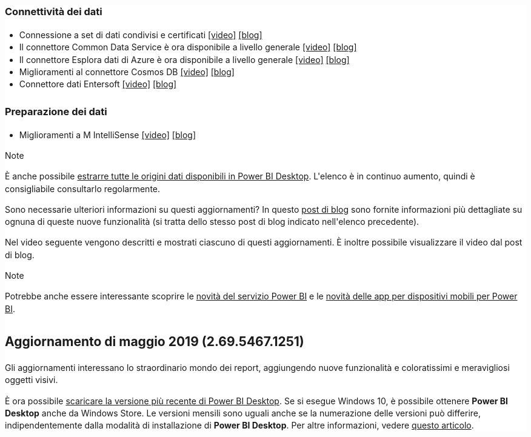 
### <a name="data-connectivity"></a>Connettività dei dati
* Connessione a set di dati condivisi e certificati [[video]](https://youtu.be/7k-nP38uHyQ?t=1739)  [[blog]](https://powerbi.microsoft.com/blog/power-bi-desktop-june-2019-feature-summary/#sharedCertifiedDatasets) 
* Il connettore Common Data Service è ora disponibile a livello generale [[video]](https://youtu.be/7k-nP38uHyQ?t=1807)  [[blog]](https://powerbi.microsoft.com/blog/power-bi-desktop-june-2019-feature-summary/#cds) 
* Il connettore Esplora dati di Azure è ora disponibile a livello generale [[video]](https://youtu.be/7k-nP38uHyQ?t=1823)  [[blog]](https://powerbi.microsoft.com/blog/power-bi-desktop-june-2019-feature-summary/#azureDataExplorer) 
* Miglioramenti al connettore Cosmos DB [[video]](https://youtu.be/7k-nP38uHyQ?t=1835)  [[blog]](https://powerbi.microsoft.com/blog/power-bi-desktop-june-2019-feature-summary/#cosmosDB)
* Connettore dati Entersoft [[video]](https://youtu.be/7k-nP38uHyQ?t=1851)  [[blog]](https://powerbi.microsoft.com/blog/power-bi-desktop-june-2019-feature-summary/#entersoft) 


### <a name="data-preparation"></a>Preparazione dei dati
* Miglioramenti a M IntelliSense [[video]](https://youtu.be/7k-nP38uHyQ?t=1866)  [[blog]](https://powerbi.microsoft.com/blog/power-bi-desktop-june-2019-feature-summary/#intellisense) 


> [!NOTE]
> È anche possibile [estrarre tutte le origini dati disponibili in Power BI Desktop](desktop-data-sources.md). L'elenco è in continuo aumento, quindi è consigliabile consultarlo regolarmente.

Sono necessarie ulteriori informazioni su questi aggiornamenti? In questo [post di blog](https://powerbi.microsoft.com/blog/power-bi-desktop-june-2019-feature-summary/) sono fornite informazioni più dettagliate su ognuna di queste nuove funzionalità (si tratta dello stesso post di blog indicato nell'elenco precedente).


Nel video seguente vengono descritti e mostrati ciascuno di questi aggiornamenti. È inoltre possibile visualizzare il video dal post di blog.

<iframe width="560" height="315" src="https://www.youtube.com/embed/7k-nP38uHyQ" frameborder="0" allow="accelerometer; autoplay; encrypted-media; gyroscope; picture-in-picture" allowfullscreen></iframe>


> [!NOTE]
> Potrebbe anche essere interessante scoprire le [novità del servizio Power BI](service-whats-new.md) e le [novità delle app per dispositivi mobili per Power BI](consumer/mobile/mobile-whats-new-in-the-mobile-apps.md).


## <a name="may-2019-update-26954671251"></a>Aggiornamento di maggio 2019 (2.69.5467.1251)

Gli aggiornamenti interessano lo straordinario mondo dei report, aggiungendo nuove funzionalità e coloratissimi e meravigliosi oggetti visivi. 

È ora possibile [scaricare la versione più recente di Power BI Desktop](https://powerbi.microsoft.com/desktop). Se si esegue Windows 10, è possibile ottenere **Power BI Desktop** anche da Windows Store. Le versioni mensili sono uguali anche se la numerazione delle versioni può differire, indipendentemente dalla modalità di installazione di **Power BI Desktop**. Per altre informazioni, vedere [questo articolo](desktop-get-the-desktop.md). 
